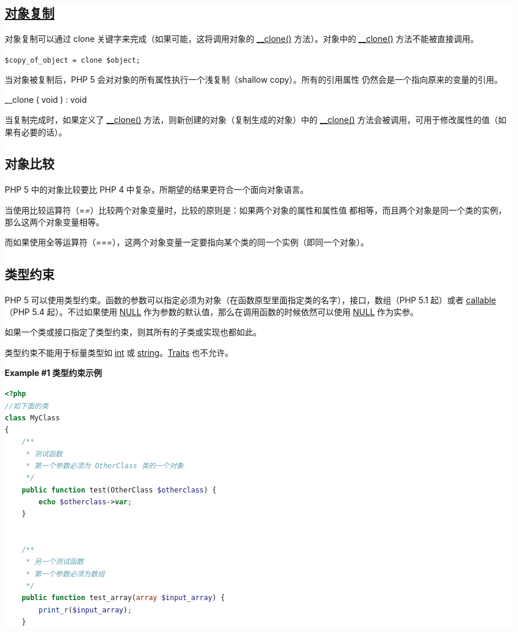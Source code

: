 

## [对象复制](https://www.php.net/manual/zh/language.oop5.cloning.php#language.oop5.cloning)

对象复制可以通过 clone 关键字来完成（如果可能，这将调用对象的 [__clone()](https://www.php.net/manual/zh/language.oop5.cloning.php#object.clone) 方法）。对象中的 [__clone()](https://www.php.net/manual/zh/language.oop5.cloning.php#object.clone) 方法不能被直接调用。

```
$copy_of_object = clone $object;
```

当对象被复制后，PHP 5 会对对象的所有属性执行一个浅复制（shallow copy）。所有的引用属性 仍然会是一个指向原来的变量的引用。

__clone ( void ) : void

当复制完成时，如果定义了 [__clone()](https://www.php.net/manual/zh/language.oop5.cloning.php#object.clone) 方法，则新创建的对象（复制生成的对象）中的 [__clone()](https://www.php.net/manual/zh/language.oop5.cloning.php#object.clone) 方法会被调用，可用于修改属性的值（如果有必要的话）。





## 对象比较

PHP 5 中的对象比较要比 PHP 4 中复杂，所期望的结果更符合一个面向对象语言。

当使用比较运算符（*==*）比较两个对象变量时，比较的原则是：如果两个对象的属性和属性值 都相等，而且两个对象是同一个类的实例，那么这两个对象变量相等。

而如果使用全等运算符（*===*），这两个对象变量一定要指向某个类的同一个实例（即同一个对象）。



## 类型约束

PHP 5 可以使用类型约束。函数的参数可以指定必须为对象（在函数原型里面指定类的名字），接口，数组（PHP 5.1 起）或者 [callable](https://www.php.net/manual/zh/language.types.callable.php)（PHP 5.4 起）。不过如果使用 [NULL](https://www.php.net/manual/zh/language.types.null.php) 作为参数的默认值，那么在调用函数的时候依然可以使用 [NULL](https://www.php.net/manual/zh/language.types.null.php) 作为实参。

如果一个类或接口指定了类型约束，则其所有的子类或实现也都如此。

类型约束不能用于标量类型如 [int](https://www.php.net/manual/zh/language.types.integer.php) 或 [string](https://www.php.net/manual/zh/language.types.string.php)。[Traits](https://www.php.net/manual/zh/language.oop5.traits.php) 也不允许。

**Example #1 类型约束示例**

```php
<?php
//如下面的类
class MyClass
{
    /**
     * 测试函数
     * 第一个参数必须为 OtherClass 类的一个对象
     */
    public function test(OtherClass $otherclass) {
        echo $otherclass->var;
    }


    /**
     * 另一个测试函数
     * 第一个参数必须为数组 
     */
    public function test_array(array $input_array) {
        print_r($input_array);
    }
```